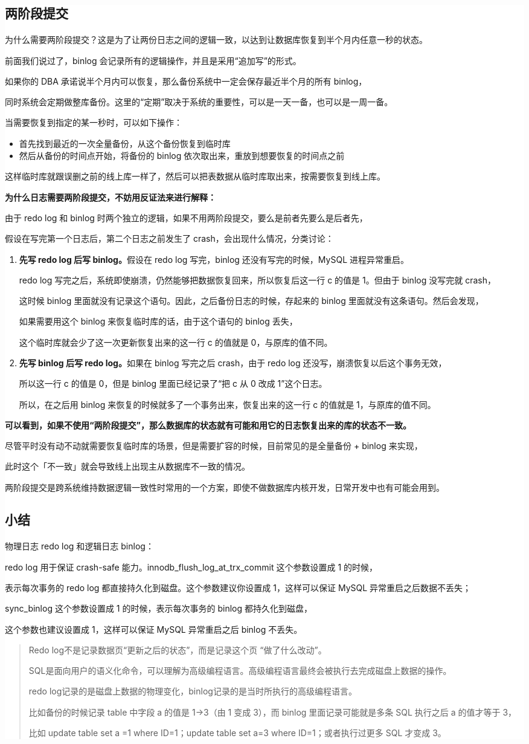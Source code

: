 ## 两阶段提交

为什么需要两阶段提交？这是为了让两份日志之间的逻辑一致，以达到让数据库恢复到半个月内任意一秒的状态。

前面我们说过了，binlog 会记录所有的逻辑操作，并且是采用“追加写”的形式。

如果你的 DBA 承诺说半个月内可以恢复，那么备份系统中一定会保存最近半个月的所有 binlog，

同时系统会定期做整库备份。这里的“定期”取决于系统的重要性，可以是一天一备，也可以是一周一备。

当需要恢复到指定的某一秒时，可以如下操作：

* 首先找到最近的一次全量备份，从这个备份恢复到临时库
* 然后从备份的时间点开始，将备份的 binlog 依次取出来，重放到想要恢复的时间点之前

这样临时库就跟误删之前的线上库一样了，然后可以把表数据从临时库取出来，按需要恢复到线上库。

<strong>为什么日志需要两阶段提交，不妨用反证法来进行解释：</strong>

由于 redo log 和 binlog 时两个独立的逻辑，如果不用两阶段提交，要么是前者先要么是后者先，

假设在写完第一个日志后，第二个日志之前发生了 crash，会出现什么情况，分类讨论：

1. <strong>先写 redo log 后写 binlog。</strong>假设在 redo log 写完，binlog 还没有写完的时候，MySQL 进程异常重启。

    redo log 写完之后，系统即使崩溃，仍然能够把数据恢复回来，所以恢复后这一行 c 的值是 1。但由于 binlog 没写完就 crash，

    这时候 binlog 里面就没有记录这个语句。因此，之后备份日志的时候，存起来的 binlog 里面就没有这条语句。然后会发现，

    如果需要用这个 binlog 来恢复临时库的话，由于这个语句的 binlog 丢失，

    这个临时库就会少了这一次更新恢复出来的这一行 c 的值就是 0，与原库的值不同。

2. <strong>先写 binlog 后写 redo log。</strong>如果在 binlog 写完之后 crash，由于 redo log 还没写，崩溃恢复以后这个事务无效，

    所以这一行 c 的值是 0，但是 binlog 里面已经记录了“把 c 从 0 改成 1”这个日志。

    所以，在之后用 binlog 来恢复的时候就多了一个事务出来，恢复出来的这一行 c 的值就是 1，与原库的值不同。

<strong>可以看到，如果不使用“两阶段提交”，那么数据库的状态就有可能和用它的日志恢复出来的库的状态不一致。</strong>

尽管平时没有动不动就需要恢复临时库的场景，但是需要扩容的时候，目前常见的是全量备份 + binlog 来实现，

此时这个「不一致」就会导致线上出现主从数据库不一致的情况。

两阶段提交是跨系统维持数据逻辑一致性时常用的一个方案，即使不做数据库内核开发，日常开发中也有可能会用到。

## 小结

物理日志 redo log 和逻辑日志 binlog：

redo log 用于保证 crash-safe 能力。innodb_flush_log_at_trx_commit 这个参数设置成 1 的时候，

表示每次事务的 redo log 都直接持久化到磁盘。这个参数建议你设置成 1，这样可以保证 MySQL 异常重启之后数据不丢失；

sync_binlog 这个参数设置成 1 的时候，表示每次事务的 binlog 都持久化到磁盘，

这个参数也建议设置成 1，这样可以保证 MySQL 异常重启之后 binlog 不丢失。

>Redo log不是记录数据页“更新之后的状态”，而是记录这个页 “做了什么改动”。
>
>SQL是面向用户的语义化命令，可以理解为高级编程语言。高级编程语言最终会被执行去完成磁盘上数据的操作。
>
>redo log记录的是磁盘上数据的物理变化，binlog记录的是当时所执行的高级编程语言。
>
>比如备份的时候记录 table 中字段 a 的值是 1→3（由 1 变成 3），而 binlog 里面记录可能就是多条 SQL 执行之后 a 的值才等于 3，
>
>比如 update table set a =1 where ID=1；update table set a=3 where ID=1；或者执行过更多 SQL 才变成 3。